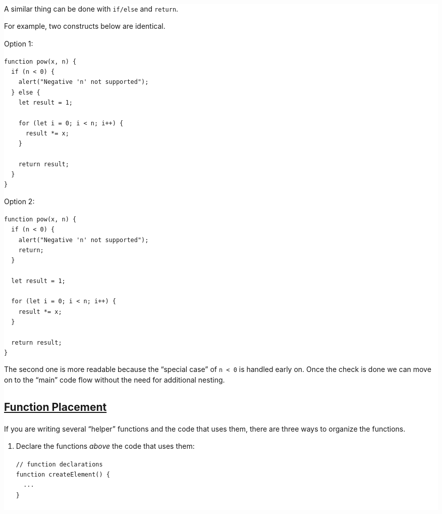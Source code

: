 A similar thing can be done with `if/else` and `return`.

For example, two constructs below are identical.

Option 1:

```
function pow(x, n) {
  if (n < 0) {
    alert("Negative 'n' not supported");
  } else {
    let result = 1;

    for (let i = 0; i < n; i++) {
      result *= x;
    }

    return result;
  }
}
```

Option 2:

```
function pow(x, n) {
  if (n < 0) {
    alert("Negative 'n' not supported");
    return;
  }

  let result = 1;

  for (let i = 0; i < n; i++) {
    result *= x;
  }

  return result;
}
```

The second one is more readable because the “special case” of `n < 0` is handled early on. Once the check is done we can move on to the “main” code flow without the need for additional nesting.

## [Function Placement](https://javascript.info/coding-style#function-placement)

If you are writing several “helper” functions and the code that uses them, there are three ways to organize the functions.

1.  Declare the functions _above_ the code that uses them:
    
    ```
    // function declarations
    function createElement() {
      ...
    }
    